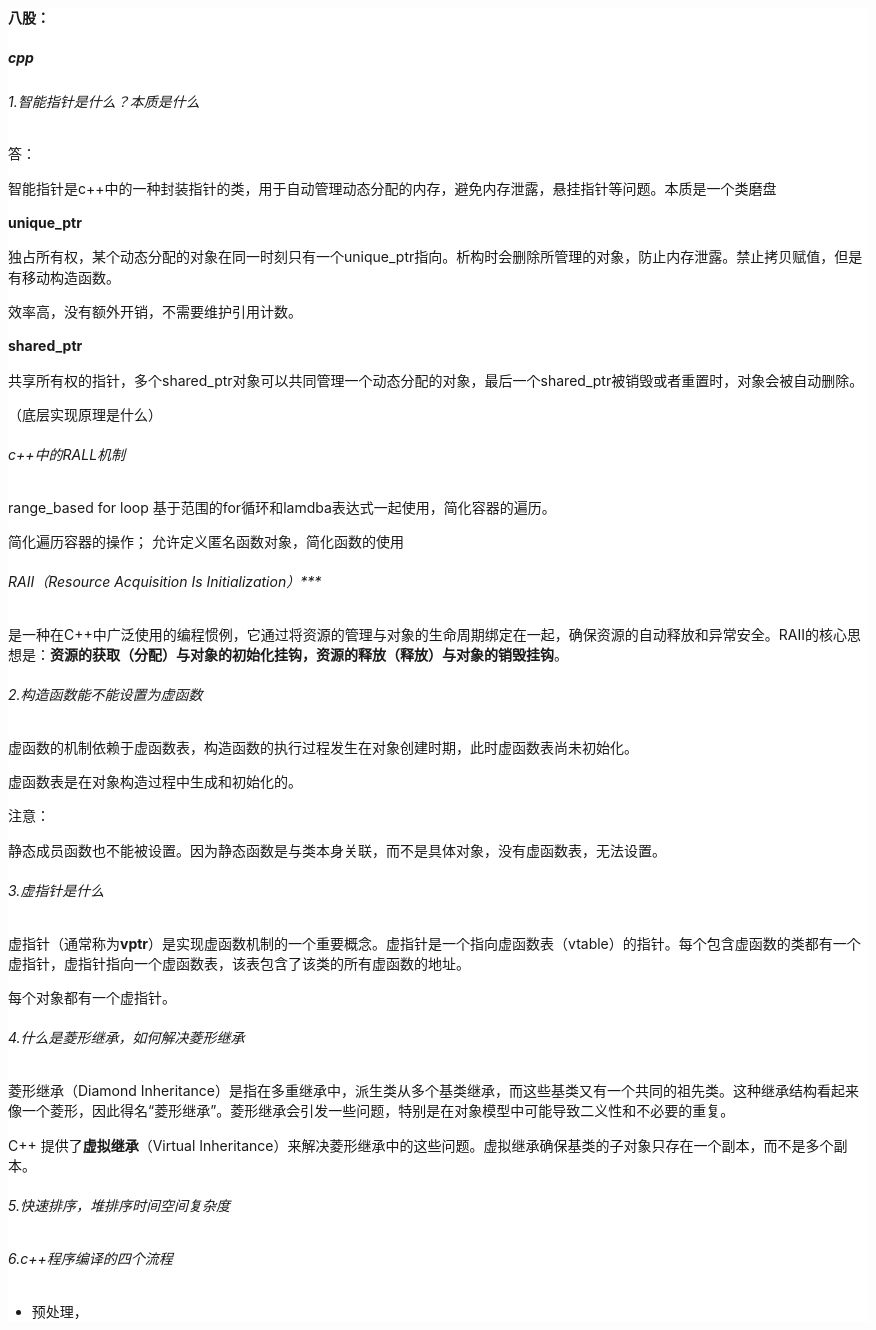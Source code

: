 #### 八股：

##### cpp

###### 1.智能指针是什么？本质是什么

答：

智能指针是c++中的一种封装指针的类，用于自动管理动态分配的内存，避免内存泄露，悬挂指针等问题。本质是一个类磨盘

**unique_ptr**

独占所有权，某个动态分配的对象在同一时刻只有一个unique_ptr指向。析构时会删除所管理的对象，防止内存泄露。禁止拷贝赋值，但是有移动构造函数。

效率高，没有额外开销，不需要维护引用计数。

**shared_ptr**

共享所有权的指针，多个shared_ptr对象可以共同管理一个动态分配的对象，最后一个shared_ptr被销毁或者重置时，对象会被自动删除。

（底层实现原理是什么）

###### c++中的RALL机制

range_based for loop 基于范围的for循环和lamdba表达式一起使用，简化容器的遍历。

简化遍历容器的操作； 允许定义匿名函数对象，简化函数的使用

###### RAII（Resource Acquisition Is Initialization）***

是一种在C++中广泛使用的编程惯例，它通过将资源的管理与对象的生命周期绑定在一起，确保资源的自动释放和异常安全。RAII的核心思想是：**资源的获取（分配）与对象的初始化挂钩，资源的释放（释放）与对象的销毁挂钩**。

###### 2.构造函数能不能设置为虚函数

虚函数的机制依赖于虚函数表，构造函数的执行过程发生在对象创建时期，此时虚函数表尚未初始化。

虚函数表是在对象构造过程中生成和初始化的。

注意：

静态成员函数也不能被设置。因为静态函数是与类本身关联，而不是具体对象，没有虚函数表，无法设置。

###### 3.虚指针是什么

虚指针（通常称为**vptr**）是实现虚函数机制的一个重要概念。虚指针是一个指向虚函数表（vtable）的指针。每个包含虚函数的类都有一个虚指针，虚指针指向一个虚函数表，该表包含了该类的所有虚函数的地址。

每个对象都有一个虚指针。

###### 4.什么是菱形继承，如何解决菱形继承

菱形继承（Diamond Inheritance）是指在多重继承中，派生类从多个基类继承，而这些基类又有一个共同的祖先类。这种继承结构看起来像一个菱形，因此得名“菱形继承”。菱形继承会引发一些问题，特别是在对象模型中可能导致二义性和不必要的重复。

C++ 提供了**虚拟继承**（Virtual Inheritance）来解决菱形继承中的这些问题。虚拟继承确保基类的子对象只存在一个副本，而不是多个副本。

###### 5.快速排序，堆排序时间空间复杂度

###### 6.c++程序编译的四个流程

- 预处理，
